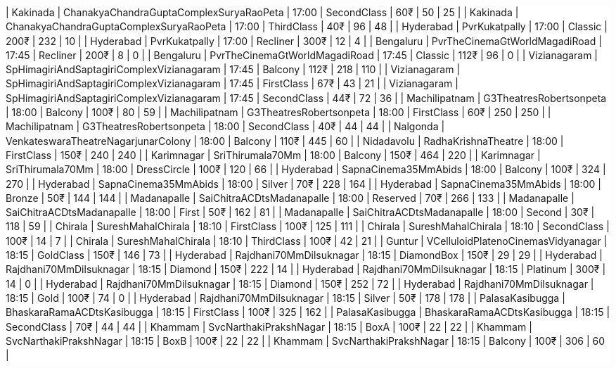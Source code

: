 | Kakinada        | ChanakyaChandraGuptaComplexSuryaRaoPeta             | 17:00 | SecondClass             |   60₹ |       50 |     25 |
| Kakinada        | ChanakyaChandraGuptaComplexSuryaRaoPeta             | 17:00 | ThirdClass              |   40₹ |       96 |     48 |
| Hyderabad       | PvrKukatpally                                       | 17:00 | Classic                 |  200₹ |      232 |     10 |
| Hyderabad       | PvrKukatpally                                       | 17:00 | Recliner                |  300₹ |       12 |      4 |
| Bengaluru       | PvrTheCinemaGtWorldMagadiRoad                       | 17:45 | Recliner                |  200₹ |        8 |      0 |
| Bengaluru       | PvrTheCinemaGtWorldMagadiRoad                       | 17:45 | Classic                 |  112₹ |       96 |      0 |
| Vizianagaram    | SpHimagiriAndSaptagiriComplexVizianagaram           | 17:45 | Balcony                 |  112₹ |      218 |    110 |
| Vizianagaram    | SpHimagiriAndSaptagiriComplexVizianagaram           | 17:45 | FirstClass              |   67₹ |       43 |     21 |
| Vizianagaram    | SpHimagiriAndSaptagiriComplexVizianagaram           | 17:45 | SecondClass             |   44₹ |       72 |     36 |
| Machilipatnam   | G3TheatresRobertsonpeta                             | 18:00 | Balcony                 |  100₹ |       80 |     59 |
| Machilipatnam   | G3TheatresRobertsonpeta                             | 18:00 | FirstClass              |   60₹ |      250 |    250 |
| Machilipatnam   | G3TheatresRobertsonpeta                             | 18:00 | SecondClass             |   40₹ |       44 |     44 |
| Nalgonda        | VenkateswaraTheatreNagarjunarColony                 | 18:00 | Balcony                 |  110₹ |      445 |     60 |
| Nidadavolu      | RadhaKrishnaTheatre                                 | 18:00 | FirstClass              |  150₹ |      240 |    240 |
| Karimnagar      | SriThirumala70Mm                                    | 18:00 | Balcony                 |  150₹ |      464 |    220 |
| Karimnagar      | SriThirumala70Mm                                    | 18:00 | DressCircle             |  100₹ |      120 |     66 |
| Hyderabad       | SapnaCinema35MmAbids                                | 18:00 | Balcony                 |  100₹ |      324 |    270 |
| Hyderabad       | SapnaCinema35MmAbids                                | 18:00 | Silver                  |   70₹ |      228 |    164 |
| Hyderabad       | SapnaCinema35MmAbids                                | 18:00 | Bronze                  |   50₹ |      144 |    144 |
| Madanapalle     | SaiChitraACDtsMadanapalle                           | 18:00 | Reserved                |   70₹ |      266 |    133 |
| Madanapalle     | SaiChitraACDtsMadanapalle                           | 18:00 | First                   |   50₹ |      162 |     81 |
| Madanapalle     | SaiChitraACDtsMadanapalle                           | 18:00 | Second                  |   30₹ |      118 |     59 |
| Chirala         | SureshMahalChirala                                  | 18:10 | FirstClass              |  100₹ |      125 |    111 |
| Chirala         | SureshMahalChirala                                  | 18:10 | SecondClass             |  100₹ |       14 |      7 |
| Chirala         | SureshMahalChirala                                  | 18:10 | ThirdClass              |  100₹ |       42 |     21 |
| Guntur          | VCelluloidPlatenoCinemasVidyanagar                  | 18:15 | GoldClass               |  150₹ |      146 |     73 |
| Hyderabad       | Rajdhani70MmDilsuknagar                             | 18:15 | DiamondBox              |  150₹ |       29 |     29 |
| Hyderabad       | Rajdhani70MmDilsuknagar                             | 18:15 | Diamond                 |  150₹ |      222 |     14 |
| Hyderabad       | Rajdhani70MmDilsuknagar                             | 18:15 | Platinum                |  300₹ |       14 |      0 |
| Hyderabad       | Rajdhani70MmDilsuknagar                             | 18:15 | Diamond                 |  150₹ |      252 |     72 |
| Hyderabad       | Rajdhani70MmDilsuknagar                             | 18:15 | Gold                    |  100₹ |       74 |      0 |
| Hyderabad       | Rajdhani70MmDilsuknagar                             | 18:15 | Silver                  |   50₹ |      178 |    178 |
| PalasaKasibugga | BhaskaraRamaACDtsKasibugga                          | 18:15 | FirstClass              |  100₹ |      325 |    162 |
| PalasaKasibugga | BhaskaraRamaACDtsKasibugga                          | 18:15 | SecondClass             |   70₹ |       44 |     44 |
| Khammam         | SvcNarthakiPrakshNagar                              | 18:15 | BoxA                    |  100₹ |       22 |     22 |
| Khammam         | SvcNarthakiPrakshNagar                              | 18:15 | BoxB                    |  100₹ |       22 |     22 |
| Khammam         | SvcNarthakiPrakshNagar                              | 18:15 | Balcony                 |  100₹ |      306 |     60 |